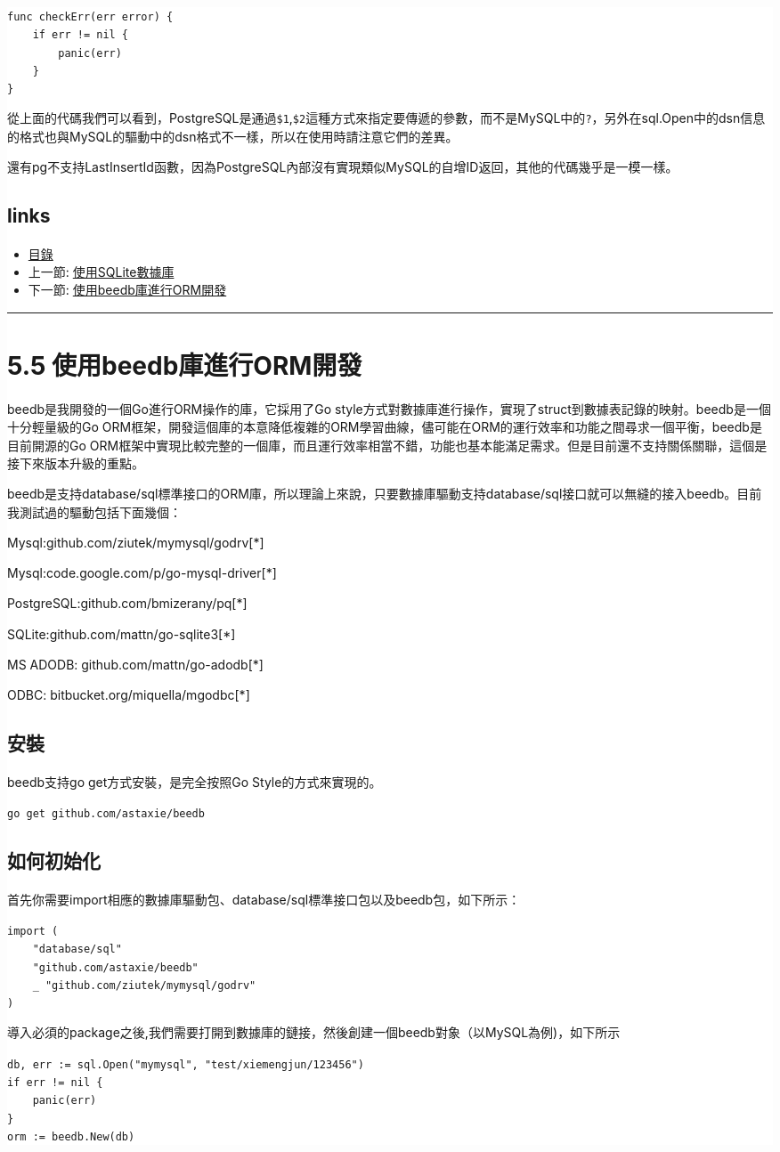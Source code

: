	func checkErr(err error) {
		if err != nil {
			panic(err)
		}
	}

從上面的代碼我們可以看到，PostgreSQL是通過`$1`,`$2`這種方式來指定要傳遞的參數，而不是MySQL中的`?`，另外在sql.Open中的dsn信息的格式也與MySQL的驅動中的dsn格式不一樣，所以在使用時請注意它們的差異。

還有pg不支持LastInsertId函數，因為PostgreSQL內部沒有實現類似MySQL的自增ID返回，其他的代碼幾乎是一模一樣。

## links
   * [目錄](<preface.md>)
   * 上一節: [使用SQLite數據庫](<05.3.md>)
   * 下一節: [使用beedb庫進行ORM開發](<05.5.md>)

---

# 5.5 使用beedb庫進行ORM開發
beedb是我開發的一個Go進行ORM操作的庫，它採用了Go style方式對數據庫進行操作，實現了struct到數據表記錄的映射。beedb是一個十分輕量級的Go ORM框架，開發這個庫的本意降低複雜的ORM學習曲線，儘可能在ORM的運行效率和功能之間尋求一個平衡，beedb是目前開源的Go ORM框架中實現比較完整的一個庫，而且運行效率相當不錯，功能也基本能滿足需求。但是目前還不支持關係關聯，這個是接下來版本升級的重點。

beedb是支持database/sql標準接口的ORM庫，所以理論上來說，只要數據庫驅動支持database/sql接口就可以無縫的接入beedb。目前我測試過的驅動包括下面幾個：

Mysql:github.com/ziutek/mymysql/godrv[*]

Mysql:code.google.com/p/go-mysql-driver[*]

PostgreSQL:github.com/bmizerany/pq[*]

SQLite:github.com/mattn/go-sqlite3[*]

MS ADODB: github.com/mattn/go-adodb[*]

ODBC: bitbucket.org/miquella/mgodbc[*]

## 安裝

beedb支持go get方式安裝，是完全按照Go Style的方式來實現的。

	go get github.com/astaxie/beedb

## 如何初始化
首先你需要import相應的數據庫驅動包、database/sql標準接口包以及beedb包，如下所示：

	import (
		"database/sql"
		"github.com/astaxie/beedb"
		_ "github.com/ziutek/mymysql/godrv"
	)

導入必須的package之後,我們需要打開到數據庫的鏈接，然後創建一個beedb對象（以MySQL為例)，如下所示

	db, err := sql.Open("mymysql", "test/xiemengjun/123456")
	if err != nil {
		panic(err)
	}
	orm := beedb.New(db)
